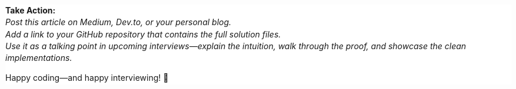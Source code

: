 **Take Action:**  
*Post this article on Medium, Dev.to, or your personal blog.*  
*Add a link to your GitHub repository that contains the full solution files.*  
*Use it as a talking point in upcoming interviews—explain the intuition, walk through the proof, and showcase the clean implementations.*

Happy coding—and happy interviewing! 🚀